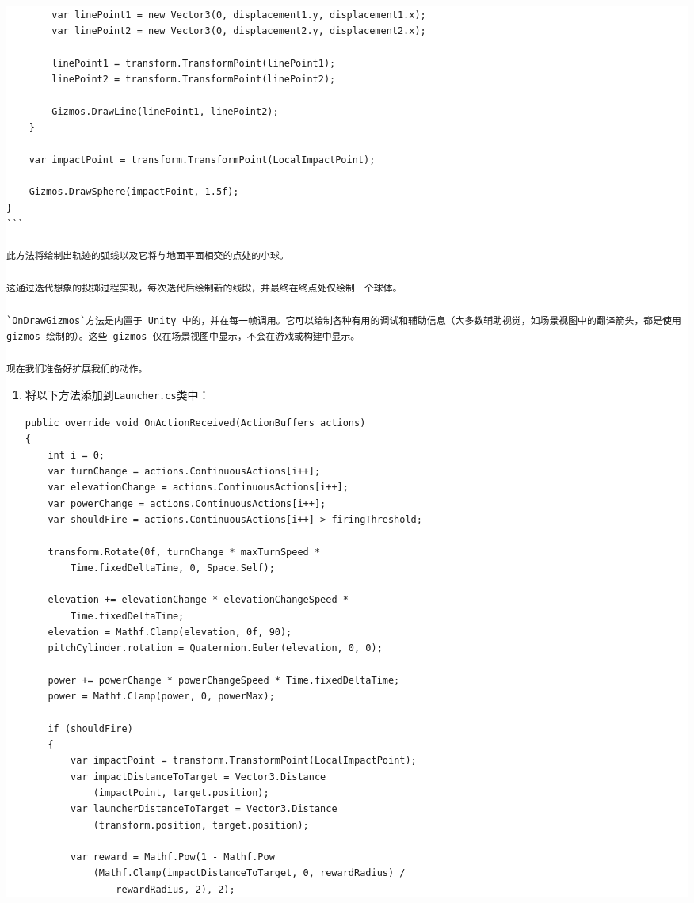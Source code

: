             var linePoint1 = new Vector3(0, displacement1.y, displacement1.x);
            var linePoint2 = new Vector3(0, displacement2.y, displacement2.x);

            linePoint1 = transform.TransformPoint(linePoint1);
            linePoint2 = transform.TransformPoint(linePoint2);

            Gizmos.DrawLine(linePoint1, linePoint2);
        }

        var impactPoint = transform.TransformPoint(LocalImpactPoint);

        Gizmos.DrawSphere(impactPoint, 1.5f);
    }
    ```

    此方法将绘制出轨迹的弧线以及它将与地面平面相交的点处的小球。

    这通过迭代想象的投掷过程实现，每次迭代后绘制新的线段，并最终在终点处仅绘制一个球体。

    `OnDrawGizmos`方法是内置于 Unity 中的，并在每一帧调用。它可以绘制各种有用的调试和辅助信息（大多数辅助视觉，如场景视图中的翻译箭头，都是使用 gizmos 绘制的）。这些 gizmos 仅在场景视图中显示，不会在游戏或构建中显示。

    现在我们准备好扩展我们的动作。

1.  将以下方法添加到`Launcher.cs`类中：

    ```
    public override void OnActionReceived(ActionBuffers actions)
    {
        int i = 0;
        var turnChange = actions.ContinuousActions[i++];
        var elevationChange = actions.ContinuousActions[i++];
        var powerChange = actions.ContinuousActions[i++];
        var shouldFire = actions.ContinuousActions[i++] > firingThreshold;

        transform.Rotate(0f, turnChange * maxTurnSpeed *
            Time.fixedDeltaTime, 0, Space.Self);

        elevation += elevationChange * elevationChangeSpeed *
            Time.fixedDeltaTime;
        elevation = Mathf.Clamp(elevation, 0f, 90);
        pitchCylinder.rotation = Quaternion.Euler(elevation, 0, 0);

        power += powerChange * powerChangeSpeed * Time.fixedDeltaTime;
        power = Mathf.Clamp(power, 0, powerMax);

        if (shouldFire)
        {
            var impactPoint = transform.TransformPoint(LocalImpactPoint);
            var impactDistanceToTarget = Vector3.Distance
                (impactPoint, target.position);
            var launcherDistanceToTarget = Vector3.Distance
                (transform.position, target.position);

            var reward = Mathf.Pow(1 - Mathf.Pow
                (Mathf.Clamp(impactDistanceToTarget, 0, rewardRadius) /
                    rewardRadius, 2), 2);
